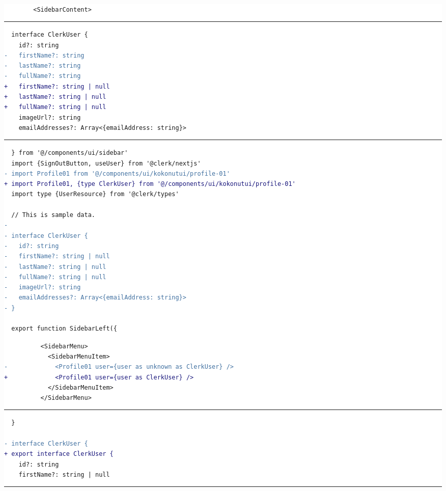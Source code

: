 ```diff
        <SidebarContent>
```

---

```diff
  interface ClerkUser {
    id?: string
-   firstName?: string
-   lastName?: string
-   fullName?: string
+   firstName?: string | null
+   lastName?: string | null
+   fullName?: string | null
    imageUrl?: string
    emailAddresses?: Array<{emailAddress: string}>
```

---

```diff
  } from '@/components/ui/sidebar'
  import {SignOutButton, useUser} from '@clerk/nextjs'
- import Profile01 from '@/components/ui/kokonutui/profile-01'
+ import Profile01, {type ClerkUser} from '@/components/ui/kokonutui/profile-01'
  import type {UserResource} from '@clerk/types'
  
  // This is sample data.
- 
- interface ClerkUser {
-   id?: string
-   firstName?: string | null
-   lastName?: string | null
-   fullName?: string | null
-   imageUrl?: string
-   emailAddresses?: Array<{emailAddress: string}>
- }
  
  export function SidebarLeft({
```

```diff
          <SidebarMenu>
            <SidebarMenuItem>
-             <Profile01 user={user as unknown as ClerkUser} />
+             <Profile01 user={user as ClerkUser} />
            </SidebarMenuItem>
          </SidebarMenu>
```

---

```diff
  }
  
- interface ClerkUser {
+ export interface ClerkUser {
    id?: string
    firstName?: string | null
```

---